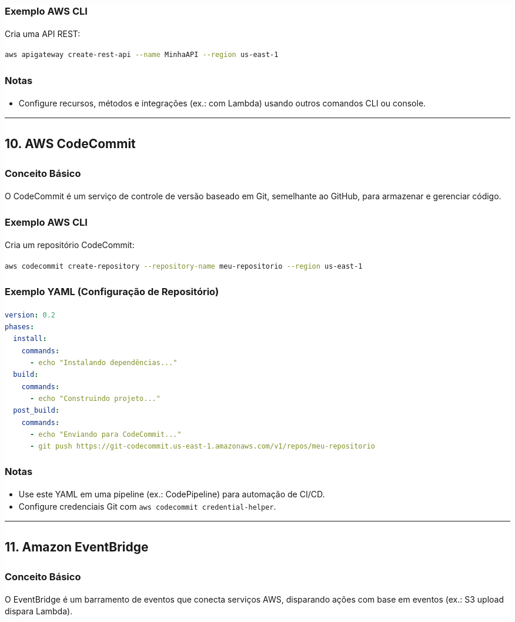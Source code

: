 ### Exemplo AWS CLI
Cria uma API REST:
```bash
aws apigateway create-rest-api --name MinhaAPI --region us-east-1
```

### Notas
- Configure recursos, métodos e integrações (ex.: com Lambda) usando outros comandos CLI ou console.

---

## 10. AWS CodeCommit

### Conceito Básico
O CodeCommit é um serviço de controle de versão baseado em Git, semelhante ao GitHub, para armazenar e gerenciar código.

### Exemplo AWS CLI
Cria um repositório CodeCommit:
```bash
aws codecommit create-repository --repository-name meu-repositorio --region us-east-1
```

### Exemplo YAML (Configuração de Repositório)
```yaml
version: 0.2
phases:
  install:
    commands:
      - echo "Instalando dependências..."
  build:
    commands:
      - echo "Construindo projeto..."
  post_build:
    commands:
      - echo "Enviando para CodeCommit..."
      - git push https://git-codecommit.us-east-1.amazonaws.com/v1/repos/meu-repositorio
```

### Notas
- Use este YAML em uma pipeline (ex.: CodePipeline) para automação de CI/CD.
- Configure credenciais Git com `aws codecommit credential-helper`.

---

## 11. Amazon EventBridge

### Conceito Básico
O EventBridge é um barramento de eventos que conecta serviços AWS, disparando ações com base em eventos (ex.: S3 upload dispara Lambda).
